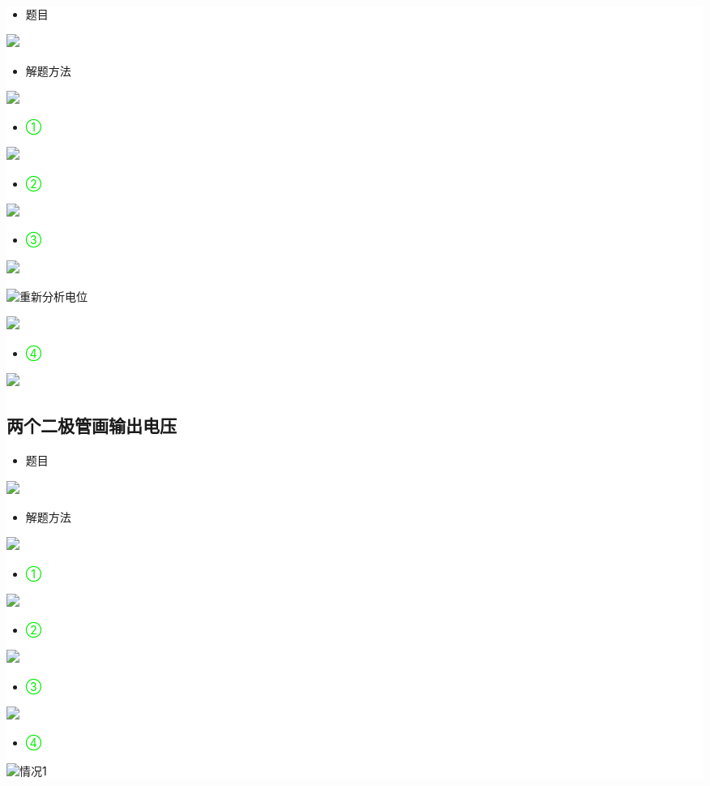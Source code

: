 - 题目

![](https://image-1309791158.cos.ap-guangzhou.myqcloud.com/其他/QQ截图20220618155309.jpg)

- 解题方法

![](https://image-1309791158.cos.ap-guangzhou.myqcloud.com/其他/QQ截图20220618155406.jpg)

- <font color='gree'>①</font> 

![](https://image-1309791158.cos.ap-guangzhou.myqcloud.com/其他/QQ截图20220618155618.jpg)

- <font color='gree'>② </font> 

![](https://image-1309791158.cos.ap-guangzhou.myqcloud.com/其他/QQ截图20220618160056.jpg)

- <font color='gree'>③</font> 

![](https://image-1309791158.cos.ap-guangzhou.myqcloud.com/其他/QQ截图20220618160436.jpg)

![重新分析电位](https://image-1309791158.cos.ap-guangzhou.myqcloud.com/其他/QQ截图20220618160752.jpg)

![](https://image-1309791158.cos.ap-guangzhou.myqcloud.com/其他/QQ截图20220618161037.jpg)

- <font color='gree'>④</font> 

![](https://image-1309791158.cos.ap-guangzhou.myqcloud.com/其他/QQ截图20220618161149.jpg)

##  两个二极管画输出电压

- 题目

![](https://image-1309791158.cos.ap-guangzhou.myqcloud.com/其他/QQ截图20220618161302.jpg)

- 解题方法

![](https://image-1309791158.cos.ap-guangzhou.myqcloud.com/其他/QQ截图20220618161327.jpg)

- <font color='gree'>①</font> 

![](https://image-1309791158.cos.ap-guangzhou.myqcloud.com/其他/QQ截图20220618161816.jpg)

- <font color='gree'>②</font> 

![](https://image-1309791158.cos.ap-guangzhou.myqcloud.com/其他/QQ截图20220618161934.jpg)

- <font color='gree'>③</font> 

![](https://image-1309791158.cos.ap-guangzhou.myqcloud.com/其他/QQ截图20220618162454.jpg)

- <font color='gree'>④</font> 

![情况1](https://image-1309791158.cos.ap-guangzhou.myqcloud.com/其他/QQ截图20220618163148.jpg)
